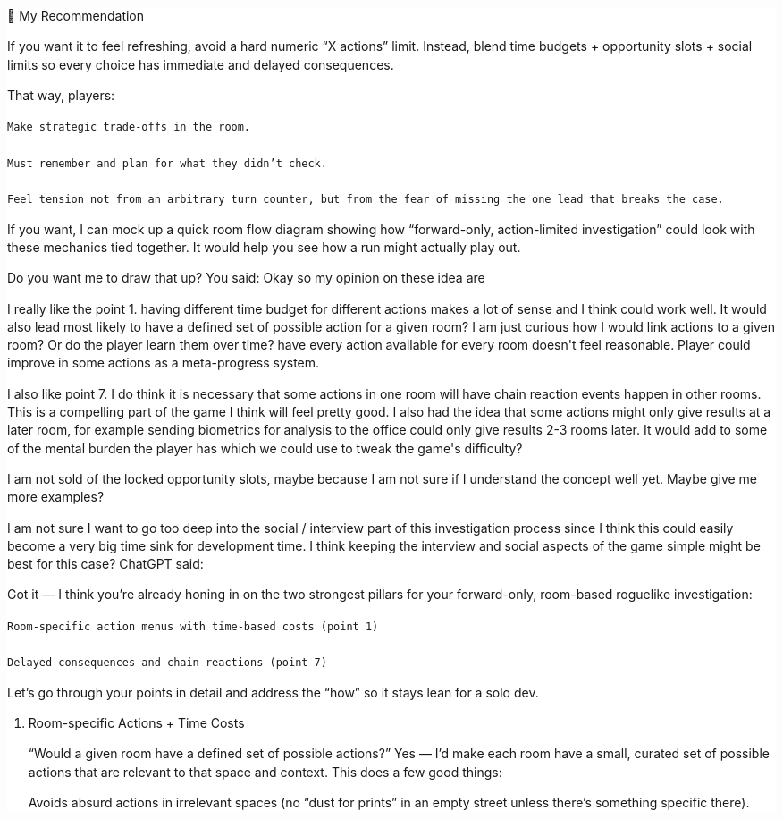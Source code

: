 🔹 My Recommendation

If you want it to feel refreshing, avoid a hard numeric “X actions” limit.
Instead, blend time budgets + opportunity slots + social limits so every choice has immediate and delayed consequences.

That way, players:

    Make strategic trade-offs in the room.

    Must remember and plan for what they didn’t check.

    Feel tension not from an arbitrary turn counter, but from the fear of missing the one lead that breaks the case.

If you want, I can mock up a quick room flow diagram showing how “forward-only, action-limited investigation” could look with these mechanics tied together. It would help you see how a run might actually play out.

Do you want me to draw that up?
You said:
Okay so my opinion on these idea are

I really like the point 1. having different time budget for different actions makes a lot of sense and I think could work well. It would also lead most likely to have a defined set of possible action for a given room? I am just curious how I would link actions to a given room? Or do the player learn them over time? have every action available for every room doesn't feel reasonable. Player could improve in some actions as a meta-progress system.

I also like point 7. I do think it is necessary that some actions in one room will have chain reaction events happen in other rooms. This is a compelling part of the game I think will feel pretty good. I also had the idea that some actions might only give results at a later room, for example sending biometrics for analysis to the office could only give results 2-3 rooms later. It would add to some of the mental burden the player has which we could use to tweak the game's difficulty?

I am not sold of the locked opportunity slots, maybe because I am not sure if I understand the concept well yet. Maybe give me more examples?

I am not sure I want to go too deep into the social / interview part of this investigation process since I think this could easily become a very big time sink for development time. I think keeping the interview and social aspects of the game simple might be best for this case?
ChatGPT said:

Got it — I think you’re already honing in on the two strongest pillars for your forward-only, room-based roguelike investigation:

    Room-specific action menus with time-based costs (point 1)

    Delayed consequences and chain reactions (point 7)

Let’s go through your points in detail and address the “how” so it stays lean for a solo dev.
1. Room-specific Actions + Time Costs

    “Would a given room have a defined set of possible actions?”
    Yes — I’d make each room have a small, curated set of possible actions that are relevant to that space and context.
    This does a few good things:

    Avoids absurd actions in irrelevant spaces (no “dust for prints” in an empty street unless there’s something specific there).
